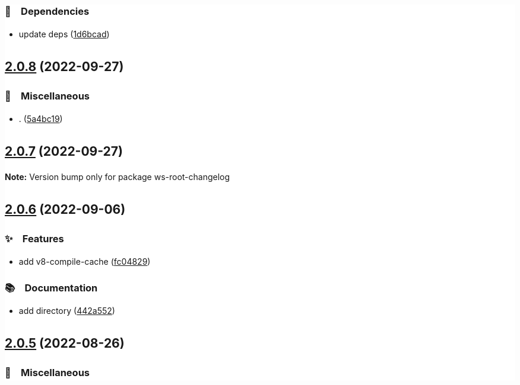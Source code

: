 

### 📌　Dependencies

* update deps ([1d6bcad](https://github.com/bluelovers/ws-yarn-workspaces/commit/1d6bcad8d8cf45daeab2360144383208b2ea6b9d))



## [2.0.8](https://github.com/bluelovers/ws-yarn-workspaces/compare/ws-root-changelog@2.0.7...ws-root-changelog@2.0.8) (2022-09-27)



### 🔖　Miscellaneous

* . ([5a4bc19](https://github.com/bluelovers/ws-yarn-workspaces/commit/5a4bc19a0a279a49e752d776279165e14c402427))



## [2.0.7](https://github.com/bluelovers/ws-yarn-workspaces/compare/ws-root-changelog@2.0.6...ws-root-changelog@2.0.7) (2022-09-27)

**Note:** Version bump only for package ws-root-changelog





## [2.0.6](https://github.com/bluelovers/ws-yarn-workspaces/compare/ws-root-changelog@2.0.5...ws-root-changelog@2.0.6) (2022-09-06)



### ✨　Features

* add v8-compile-cache ([fc04829](https://github.com/bluelovers/ws-yarn-workspaces/commit/fc048297322ee9478b3ebd46667284ec3cb37e70))


### 📚　Documentation

* add directory ([442a552](https://github.com/bluelovers/ws-yarn-workspaces/commit/442a55232619f7fe2b9bad6f8eccfffc4f8f47d2))



## [2.0.5](https://github.com/bluelovers/ws-yarn-workspaces/compare/ws-root-changelog@2.0.4...ws-root-changelog@2.0.5) (2022-08-26)



### 🔖　Miscellaneous
